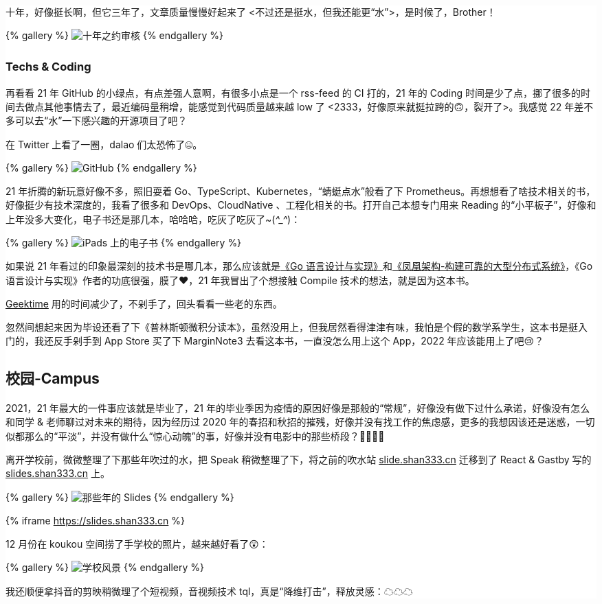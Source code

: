 十年，好像挺长啊，但它三年了，文章质量慢慢好起来了 <不过还是挺水，但我还能更“水”>，是时候了，Brother！

{% gallery %}
![十年之约审核](https://s4.ax1x.com/2021/12/30/TWvhtA.png)
{% endgallery %}

### Techs & Coding

再看看 21 年 GitHub 的小绿点，有点差强人意啊，有很多小点是一个 rss-feed 的 CI 打的，21 年的 Coding 时间是少了点，挪了很多的时间去做点其他事情去了，最近编码量稍增，能感觉到代码质量越来越 low 了 <2333，好像原来就挺拉跨的🙃，裂开了>。我感觉 22 年差不多可以去“水”一下感兴趣的开源项目了吧？

在 Twitter 上看了一圈，dalao 们太恐怖了🤐。

{% gallery %}
![GitHub](https://s4.ax1x.com/2022/01/01/T54E5V.jpg)
{% endgallery %}

21 年折腾的新玩意好像不多，照旧耍着 Go、TypeScript、Kubernetes，“蜻蜓点水”般看了下 Prometheus。再想想看了啥技术相关的书，好像挺少有技术深度的，我看了很多和 DevOps、CloudNative 、工程化相关的书。打开自己本想专门用来 Reading 的“小平板子”，好像和上年没多大变化，电子书还是那几本，哈哈哈，吃灰了吃灰了~(*^_^*)：

{% gallery %}
![iPads 上的电子书](https://s3.bmp.ovh/imgs/2022/01/49a8fa8966279726.png)
{% endgallery %}

如果说 21 年看过的印象最深刻的技术书是哪几本，那么应该就是[《Go 语言设计与实现》](https://draveness.me/golang/)和[《凤凰架构-构建可靠的大型分布式系统》](https://icyfenix.cn/)，《Go 语言设计与实现》作者的功底很强，膜了❤️，21 年我冒出了个想接触 Compile 技术的想法，就是因为这本书。

[Geektime](https://time.geekbang.org/) 用的时间减少了，不剁手了，回头看看一些老的东西。

忽然间想起来因为毕设还看了下《普林斯顿微积分读本》，虽然没用上，但我居然看得津津有味，我怕是个假的数学系学生，这本书是挺入门的，我还反手剁手到 App Store 买了下 MarginNote3 去看这本书，一直没怎么用上这个 App，2022 年应该能用上了吧😢？

## 校园-Campus

2021，21 年最大的一件事应该就是毕业了，21 年的毕业季因为疫情的原因好像是那般的“常规”，好像没有做下过什么承诺，好像没有怎么和同学 & 老师聊过对未来的期待，因为经历过 2020 年的春招和秋招的摧残，好像并没有找工作的焦虑感，更多的我想因该还是迷惑，一切似都那么的“平淡”，并没有做什么“惊心动魄”的事，好像并没有电影中的那些桥段？🐇🐇🐇👀

离开学校前，微微整理了下那些年吹过的水，把 Speak 稍微整理了下，将之前的吹水站 [slide.shan333.cn](https://slides.shan333.cn) 迁移到了 React & Gastby 写的 [slides.shan333.cn](https://slides.shan333.cn) 上。

{% gallery %}
![那些年的 Slides](https://s3.bmp.ovh/imgs/2022/01/2124060066153236.png)
{% endgallery %}

{% iframe https://slides.shan333.cn %}

12 月份在 koukou 空间捞了手学校的照片，越来越好看了😲：

{% gallery %}
![学校风景](https://s3.bmp.ovh/imgs/2022/01/53711de03c44c65c.png)
{% endgallery %}

我还顺便拿抖音的剪映稍微理了个短视频，音视频技术 tql，真是“降维打击”，释放灵感：☁☁☁

